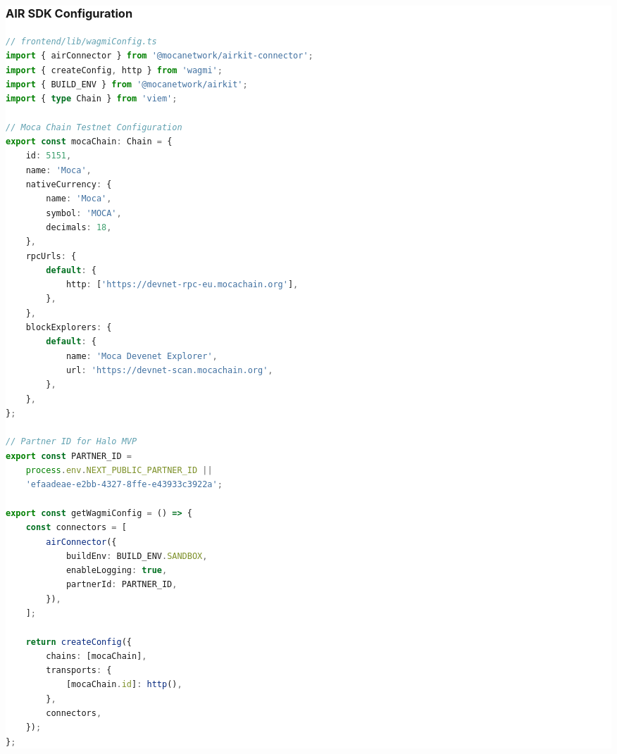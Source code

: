 ### AIR SDK Configuration

```typescript
// frontend/lib/wagmiConfig.ts
import { airConnector } from '@mocanetwork/airkit-connector';
import { createConfig, http } from 'wagmi';
import { BUILD_ENV } from '@mocanetwork/airkit';
import { type Chain } from 'viem';

// Moca Chain Testnet Configuration
export const mocaChain: Chain = {
	id: 5151,
	name: 'Moca',
	nativeCurrency: {
		name: 'Moca',
		symbol: 'MOCA',
		decimals: 18,
	},
	rpcUrls: {
		default: {
			http: ['https://devnet-rpc-eu.mocachain.org'],
		},
	},
	blockExplorers: {
		default: {
			name: 'Moca Devenet Explorer',
			url: 'https://devnet-scan.mocachain.org',
		},
	},
};

// Partner ID for Halo MVP
export const PARTNER_ID =
	process.env.NEXT_PUBLIC_PARTNER_ID ||
	'efaadeae-e2bb-4327-8ffe-e43933c3922a';

export const getWagmiConfig = () => {
	const connectors = [
		airConnector({
			buildEnv: BUILD_ENV.SANDBOX,
			enableLogging: true,
			partnerId: PARTNER_ID,
		}),
	];

	return createConfig({
		chains: [mocaChain],
		transports: {
			[mocaChain.id]: http(),
		},
		connectors,
	});
};
```
